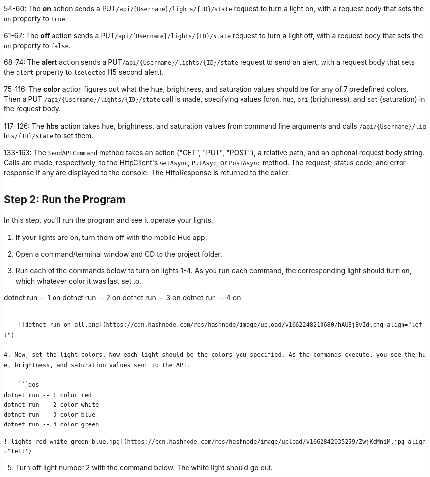 54-60: The **on** action sends a PUT`/api/{Username}/lights/{ID}/state` request to turn a light on, with a request body that sets the `on` property to `true`.

61-67: The **off** action sends a PUT`/api/{Username}/lights/{ID}/state` request to turn a light off, with a request body that sets the `on` property to `false`.

68-74: The **alert** action sends a PUT`/api/{Username}/lights/{ID}/state` request to send an alert, with a request body that sets the `alert` property to `lselected` (15 second alert).

75-116: The **color** action figures out what the hue, brightness, and saturation values should be for any of 7 predefined colors. Then a PUT `/api/{Username}/lights/{ID}/state` call is made, specifying values for`on`, `hue`, `bri` (brightness), and `sat` (saturation) in the request body.

117-126: The **hbs** action takes hue, brightness, and saturation values from command line arguments and calls `/api/{Username}/lights/{ID}/state` to set them. 

133-163: The `SendAPICommand` method takes an action ("GET", "PUT", "POST"), a relative path, and an optional request body string. Calls are made, respectively, to the HttpClient's `GetAsync`, `PutAsyc`, or `PostAsync` method. The request, status code, and error response if any are displayed to the console. The HttpResponse is returned to the caller.

## Step 2: Run the Program

In this step, you'll run the program and see it operate your lights.

1. If your lights are on, turn them off with the mobile Hue app.

2. Open a command/terminal window and CD to the project folder.

3. Run each of the commands below to turn on lights 1-4. As you run each command, the corresponding light should turn on, which whatever color it was last set to.

    ```dos
dotnet run -- 1 on
dotnet run -- 2 on
dotnet run -- 3 on
dotnet run -- 4 on
```

    ![dotnet_run_on_all.png](https://cdn.hashnode.com/res/hashnode/image/upload/v1662248210680/hAUEjBvId.png align="left")

4. Now, set the light colors. Now each light should be the colors you specified. As the commands execute, you see the hue, brightness, and saturation values sent to the API.

    ```dos
dotnet run -- 1 color red
dotnet run -- 2 color white
dotnet run -- 3 color blue
dotnet run -- 4 color green
```

    ![lights-red-white-green-blue.jpg](https://cdn.hashnode.com/res/hashnode/image/upload/v1662842035259/ZwjKoMniM.jpg align="left")

5. Turn off light number 2 with the command below. The white light should go out.
